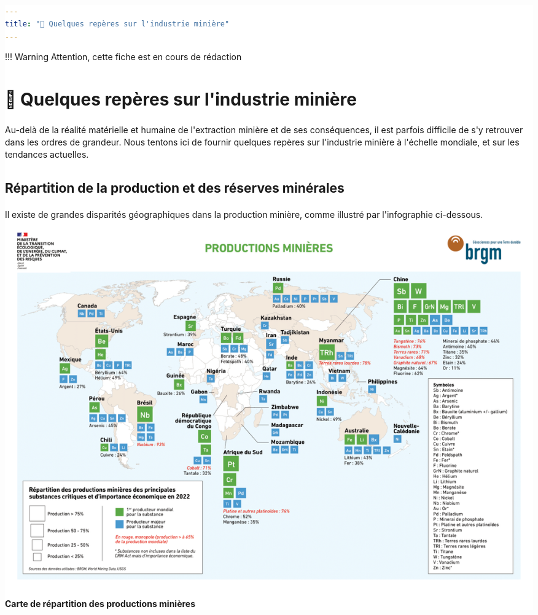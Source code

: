 ```yaml
---
title: "🚧 Quelques repères sur l'industrie minière"
---
```


!!! Warning
    Attention, cette fiche est en cours de rédaction

# 🚧 Quelques repères sur l'industrie minière

Au-delà de la réalité matérielle et humaine de l'extraction minière et de ses conséquences, il est parfois difficile de s'y retrouver dans les ordres de grandeur. Nous tentons ici de fournir quelques repères sur l'industrie minière à l'échelle mondiale, et sur les tendances actuelles. 
    
## Répartition de la production et des réserves minérales

Il existe de grandes disparités géographiques dans la production minière, comme illustré par l'infographie ci-dessous. 
<a href="./img/BRGM-productions.png"> <img src="./img/BRGM-productions.png" width="linewidth"/></a>
**Carte de répartition des productions minières**
